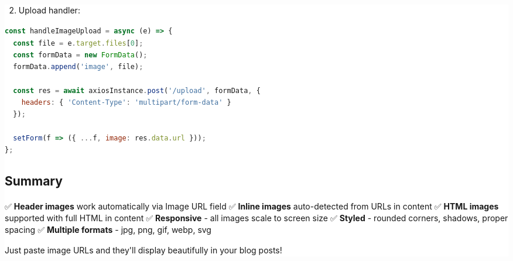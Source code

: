 2. Upload handler:
```jsx
const handleImageUpload = async (e) => {
  const file = e.target.files[0];
  const formData = new FormData();
  formData.append('image', file);
  
  const res = await axiosInstance.post('/upload', formData, {
    headers: { 'Content-Type': 'multipart/form-data' }
  });
  
  setForm(f => ({ ...f, image: res.data.url }));
};
```

## Summary

✅ **Header images** work automatically via Image URL field
✅ **Inline images** auto-detected from URLs in content
✅ **HTML images** supported with full HTML in content
✅ **Responsive** - all images scale to screen size
✅ **Styled** - rounded corners, shadows, proper spacing
✅ **Multiple formats** - jpg, png, gif, webp, svg

Just paste image URLs and they'll display beautifully in your blog posts!
